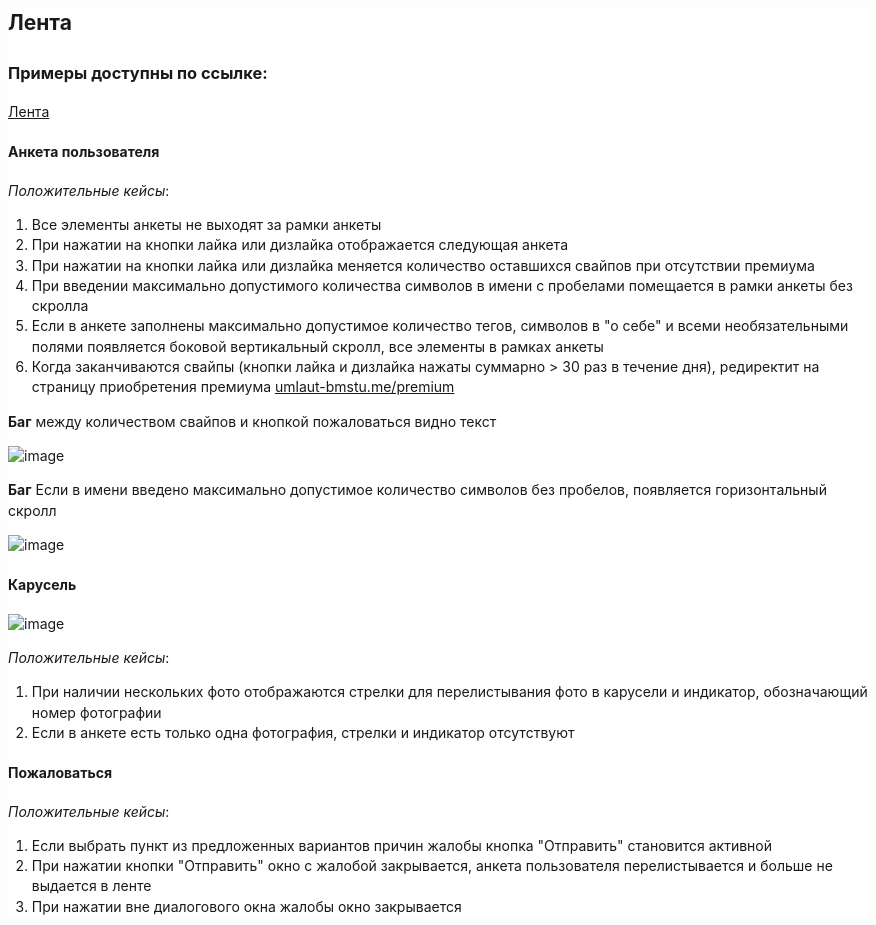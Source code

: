 ## Лента

### Примеры доступны по ссылке:

[Лента](https://umlaut-bmstu.me/feed)

#### Анкета пользователя

_Положительные кейсы_:

1) Все элементы анкеты не выходят за рамки анкеты
2) При нажатии на кнопки лайка или дизлайка отображается следующая анкета
3) При нажатии на кнопки лайка или дизлайка меняется количество оставшихся свайпов при отсутствии премиума
4) При введении максимально допустимого количества символов в имени с пробелами помещается в рамки анкеты без скролла
5) Если в анкете заполнены максимально допустимое количество тегов, символов в "о себе" и всеми необязательными полями
   появляется боковой вертикальный скролл, все элементы в рамках анкеты
6) Когда заканчиваются свайпы (кнопки лайка и дизлайка нажаты суммарно > 30 раз в течение дня), редиректит на страницу
   приобретения премиума [umlaut-bmstu.me/premium](https://umlaut-bmstu.me/premium)

**Баг** между количеством свайпов и кнопкой пожаловаться видно текст

![image](https://github.com/Max425/homework-1-spring-2024/blob/Umlaut/include/bug_feed1.jpg)

**Баг** Если в имени введено максимально допустимое количество символов без пробелов, появляется горизонтальный скролл

![image](https://github.com/Max425/homework-1-spring-2024/blob/Umlaut/include/bug_feed2.jpg)

#### Карусель

<img height="500" alt="image" src="https://github.com/Max425/homework-1-spring-2024/assets/102697969/ad063f31-03ef-4745-92b5-164120fe46bc">

_Положительные кейсы_:

1) При наличии нескольких фото отображаются стрелки для перелистывания фото в карусели и индикатор, обозначающий номер
   фотографии
2) Если в анкете есть только одна фотография, стрелки и индикатор отсутствуют

#### Пожаловаться

_Положительные кейсы_:

1) Если выбрать пункт из предложенных вариантов причин жалобы кнопка "Отправить" становится активной
2) При нажатии кнопки "Отправить" окно с жалобой закрывается, анкета пользователя перелистывается и больше не выдается в
   ленте
3) При нажатии вне диалогового окна жалобы окно закрывается
